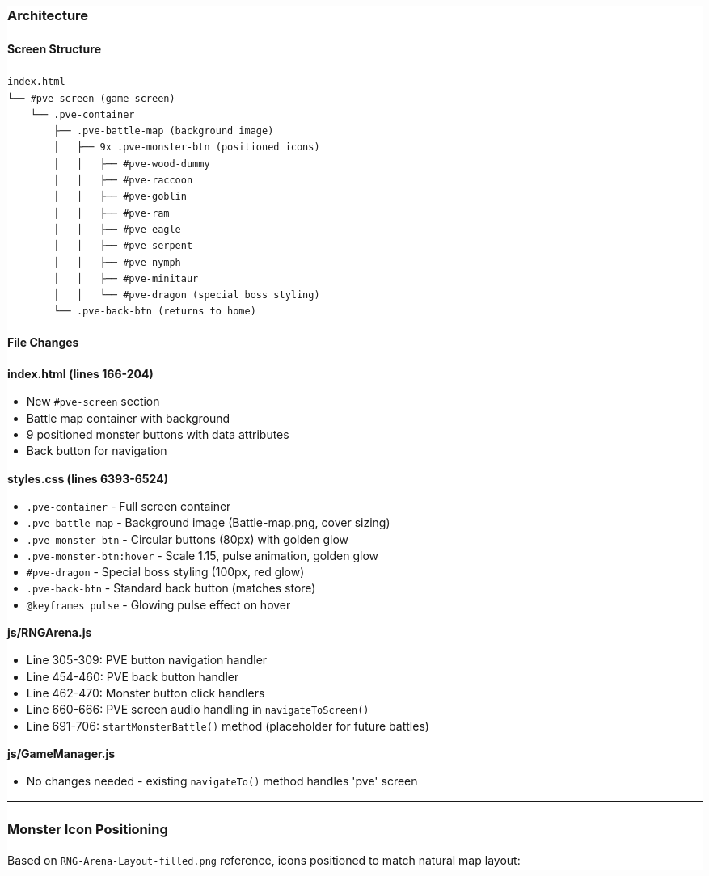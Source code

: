 
### Architecture

#### Screen Structure
```
index.html
└── #pve-screen (game-screen)
    └── .pve-container
        ├── .pve-battle-map (background image)
        │   ├── 9x .pve-monster-btn (positioned icons)
        │   │   ├── #pve-wood-dummy
        │   │   ├── #pve-raccoon
        │   │   ├── #pve-goblin
        │   │   ├── #pve-ram
        │   │   ├── #pve-eagle
        │   │   ├── #pve-serpent
        │   │   ├── #pve-nymph
        │   │   ├── #pve-minitaur
        │   │   └── #pve-dragon (special boss styling)
        └── .pve-back-btn (returns to home)
```

#### File Changes

**index.html (lines 166-204)**
- New `#pve-screen` section
- Battle map container with background
- 9 positioned monster buttons with data attributes
- Back button for navigation

**styles.css (lines 6393-6524)**
- `.pve-container` - Full screen container
- `.pve-battle-map` - Background image (Battle-map.png, cover sizing)
- `.pve-monster-btn` - Circular buttons (80px) with golden glow
- `.pve-monster-btn:hover` - Scale 1.15, pulse animation, golden glow
- `#pve-dragon` - Special boss styling (100px, red glow)
- `.pve-back-btn` - Standard back button (matches store)
- `@keyframes pulse` - Glowing pulse effect on hover

**js/RNGArena.js**
- Line 305-309: PVE button navigation handler
- Line 454-460: PVE back button handler
- Line 462-470: Monster button click handlers
- Line 660-666: PVE screen audio handling in `navigateToScreen()`
- Line 691-706: `startMonsterBattle()` method (placeholder for future battles)

**js/GameManager.js**
- No changes needed - existing `navigateTo()` method handles 'pve' screen

---

### Monster Icon Positioning

Based on `RNG-Arena-Layout-filled.png` reference, icons positioned to match natural map layout:
